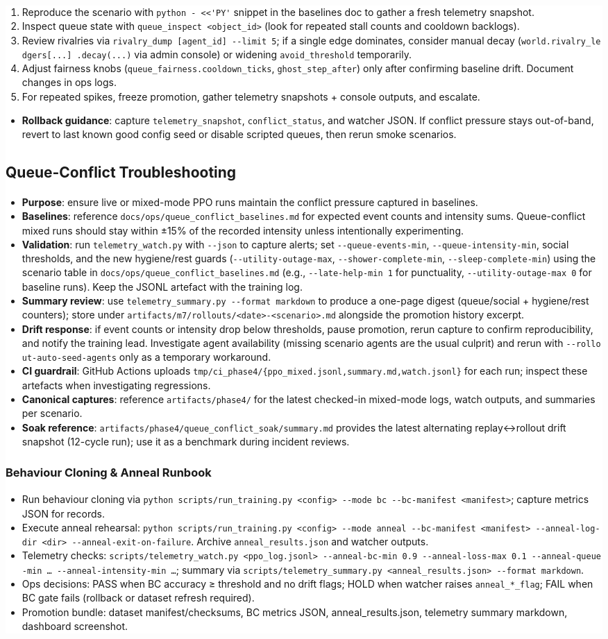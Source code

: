   1. Reproduce the scenario with `python - <<'PY'` snippet in the baselines doc to gather a fresh telemetry snapshot.
  2. Inspect queue state with `queue_inspect <object_id>` (look for repeated stall counts and cooldown backlogs).
  3. Review rivalries via `rivalry_dump [agent_id] --limit 5`; if a single edge dominates, consider manual decay (`world.rivalry_ledgers[...] .decay(...)` via admin console) or widening `avoid_threshold` temporarily.
  4. Adjust fairness knobs (`queue_fairness.cooldown_ticks`, `ghost_step_after`) only after confirming baseline drift. Document changes in ops logs.
  5. For repeated spikes, freeze promotion, gather telemetry snapshots + console outputs, and escalate.
- **Rollback guidance**: capture `telemetry_snapshot`, `conflict_status`, and watcher JSON. If conflict pressure stays out-of-band, revert to last known good config seed or disable scripted queues, then rerun smoke scenarios.

## Queue-Conflict Troubleshooting
- **Purpose**: ensure live or mixed-mode PPO runs maintain the conflict pressure captured in baselines.
- **Baselines**: reference `docs/ops/queue_conflict_baselines.md` for expected event counts and intensity sums. Queue-conflict mixed runs should stay within ±15% of the recorded intensity unless intentionally experimenting.
- **Validation**: run `telemetry_watch.py` with `--json` to capture alerts; set `--queue-events-min`, `--queue-intensity-min`, social thresholds, and the new hygiene/rest guards (`--utility-outage-max`, `--shower-complete-min`, `--sleep-complete-min`) using the scenario table in `docs/ops/queue_conflict_baselines.md` (e.g., `--late-help-min 1` for punctuality, `--utility-outage-max 0` for baseline runs). Keep the JSONL artefact with the training log.
- **Summary review**: use `telemetry_summary.py --format markdown` to produce a one-page digest (queue/social + hygiene/rest counters); store under `artifacts/m7/rollouts/<date>-<scenario>.md` alongside the promotion history excerpt.
- **Drift response**: if event counts or intensity drop below thresholds, pause promotion, rerun capture to confirm reproducibility, and notify the training lead. Investigate agent availability (missing scenario agents are the usual culprit) and rerun with `--rollout-auto-seed-agents` only as a temporary workaround.
- **CI guardrail**: GitHub Actions uploads `tmp/ci_phase4/{ppo_mixed.jsonl,summary.md,watch.jsonl}` for each run; inspect these artefacts when investigating regressions.
- **Canonical captures**: reference `artifacts/phase4/` for the latest checked-in mixed-mode logs, watch outputs, and summaries per scenario.
- **Soak reference**: `artifacts/phase4/queue_conflict_soak/summary.md` provides the latest alternating
  replay↔rollout drift snapshot (12-cycle run); use it as a benchmark during incident reviews.

### Behaviour Cloning & Anneal Runbook
- Run behaviour cloning via `python scripts/run_training.py <config> --mode bc --bc-manifest <manifest>`; capture metrics JSON for records.
- Execute anneal rehearsal: `python scripts/run_training.py <config> --mode anneal --bc-manifest <manifest> --anneal-log-dir <dir> --anneal-exit-on-failure`. Archive `anneal_results.json` and watcher outputs.
- Telemetry checks: `scripts/telemetry_watch.py <ppo_log.jsonl> --anneal-bc-min 0.9 --anneal-loss-max 0.1 --anneal-queue-min … --anneal-intensity-min …`; summary via `scripts/telemetry_summary.py <anneal_results.json> --format markdown`.
- Ops decisions: PASS when BC accuracy ≥ threshold and no drift flags; HOLD when watcher raises `anneal_*_flag`; FAIL when BC gate fails (rollback or dataset refresh required).
- Promotion bundle: dataset manifest/checksums, BC metrics JSON, anneal_results.json, telemetry summary markdown, dashboard screenshot.

